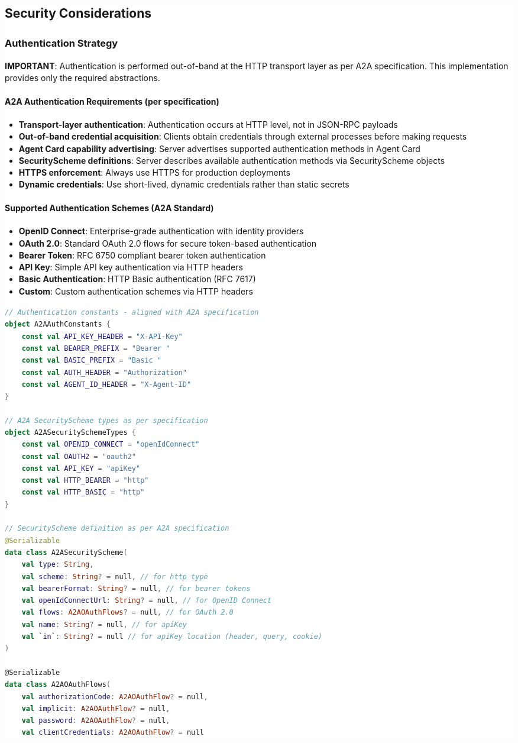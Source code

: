 ## Security Considerations

### Authentication Strategy

**IMPORTANT**: Authentication is performed out-of-band at the HTTP transport layer as per A2A specification. This implementation provides only the required abstractions.

#### A2A Authentication Requirements (per specification)
- **Transport-layer authentication**: Authentication occurs at HTTP level, not in JSON-RPC payloads
- **Out-of-band credential acquisition**: Clients obtain credentials through external processes before making requests
- **Agent Card capability advertising**: Server advertises supported authentication methods in Agent Card
- **SecurityScheme definitions**: Server describes available authentication methods via SecurityScheme objects
- **HTTPS enforcement**: Always use HTTPS for production deployments
- **Dynamic credentials**: Use short-lived, dynamic credentials rather than static secrets

#### Supported Authentication Schemes (A2A Standard)
- **OpenID Connect**: Enterprise-grade authentication with identity providers
- **OAuth 2.0**: Standard OAuth 2.0 flows for secure token-based authentication
- **Bearer Token**: RFC 6750 compliant bearer token authentication
- **API Key**: Simple API key authentication via HTTP headers
- **Basic Authentication**: HTTP Basic authentication (RFC 7617)
- **Custom**: Custom authentication schemes via HTTP headers

```kotlin
// Authentication constants - aligned with A2A specification
object A2AAuthConstants {
    const val API_KEY_HEADER = "X-API-Key"
    const val BEARER_PREFIX = "Bearer "
    const val BASIC_PREFIX = "Basic "
    const val AUTH_HEADER = "Authorization"
    const val AGENT_ID_HEADER = "X-Agent-ID"
}

// A2A SecurityScheme types as per specification
object A2ASecuritySchemeTypes {
    const val OPENID_CONNECT = "openIdConnect"
    const val OAUTH2 = "oauth2"
    const val API_KEY = "apiKey"
    const val HTTP_BEARER = "http"
    const val HTTP_BASIC = "http"
}

// SecurityScheme definition as per A2A specification
@Serializable
data class A2ASecurityScheme(
    val type: String,
    val scheme: String? = null, // for http type
    val bearerFormat: String? = null, // for bearer tokens
    val openIdConnectUrl: String? = null, // for OpenID Connect
    val flows: A2AOAuthFlows? = null, // for OAuth 2.0
    val name: String? = null, // for apiKey
    val `in`: String? = null // for apiKey location (header, query, cookie)
)

@Serializable
data class A2AOAuthFlows(
    val authorizationCode: A2AOAuthFlow? = null,
    val implicit: A2AOAuthFlow? = null,
    val password: A2AOAuthFlow? = null,
    val clientCredentials: A2AOAuthFlow? = null
```